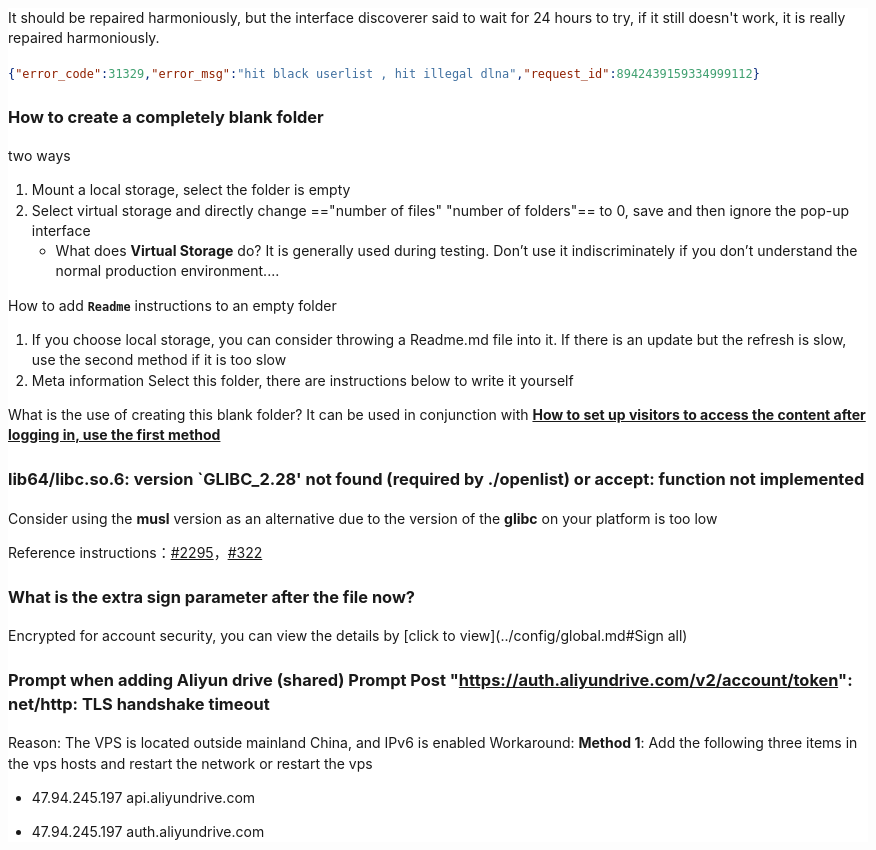 It should be repaired harmoniously, but the interface discoverer said to wait for 24 hours to try, if it still doesn't work, it is really repaired harmoniously.

```json
{"error_code":31329,"error_msg":"hit black userlist , hit illegal dlna","request_id":8942439159334999112}
```

### **How to create a completely blank folder**

two ways

1. Mount a local storage, select the folder is empty
2. Select virtual storage and directly change =="number of files" "number of folders"== to 0, save and then ignore the pop-up interface
    - What does **Virtual Storage** do? It is generally used during testing. Don’t use it indiscriminately if you don’t understand the normal production environment....

How to add **`Readme`** instructions to an empty folder

  1. If you choose local storage, you can consider throwing a Readme.md file into it. If there is an update but the refresh is slow, use the second method if it is too slow
  2. Meta information Select this folder, there are instructions below to write it yourself

What is the use of creating this blank folder? It can be used in conjunction with [**How to set up visitors to access the content after logging in, use the first method**](#how-do-i-set-it-so-that-visitors-can-only-see-the-content-after-logging-in)

### **lib64/libc.so.6: version `GLIBC_2.28' not found (required by ./openlist) or accept: function not implemented**


Consider using the **musl** version as an alternative due to the version of the **glibc** on your platform is too low

Reference instructions：[#2295](https://github.com/alist-org/alist/discussions/2295)，[#322](https://github.com/alist-org/alist/issues/322#issuecomment-1010601181)

### **What is the extra sign parameter after the file now?**

Encrypted for account security, you can view the details by [click to view](../config/global.md#Sign all)

### **Prompt when adding Aliyun drive (shared) Prompt Post "https://auth.aliyundrive.com/v2/account/token": net/http: TLS handshake timeout**

Reason: The VPS is located outside mainland China, and IPv6 is enabled
Workaround:
**Method 1**: Add the following three items in the vps hosts and restart the network or restart the vps

- 47.94.245.197 api.aliyundrive.com

- 47.94.245.197 auth.aliyundrive.com
